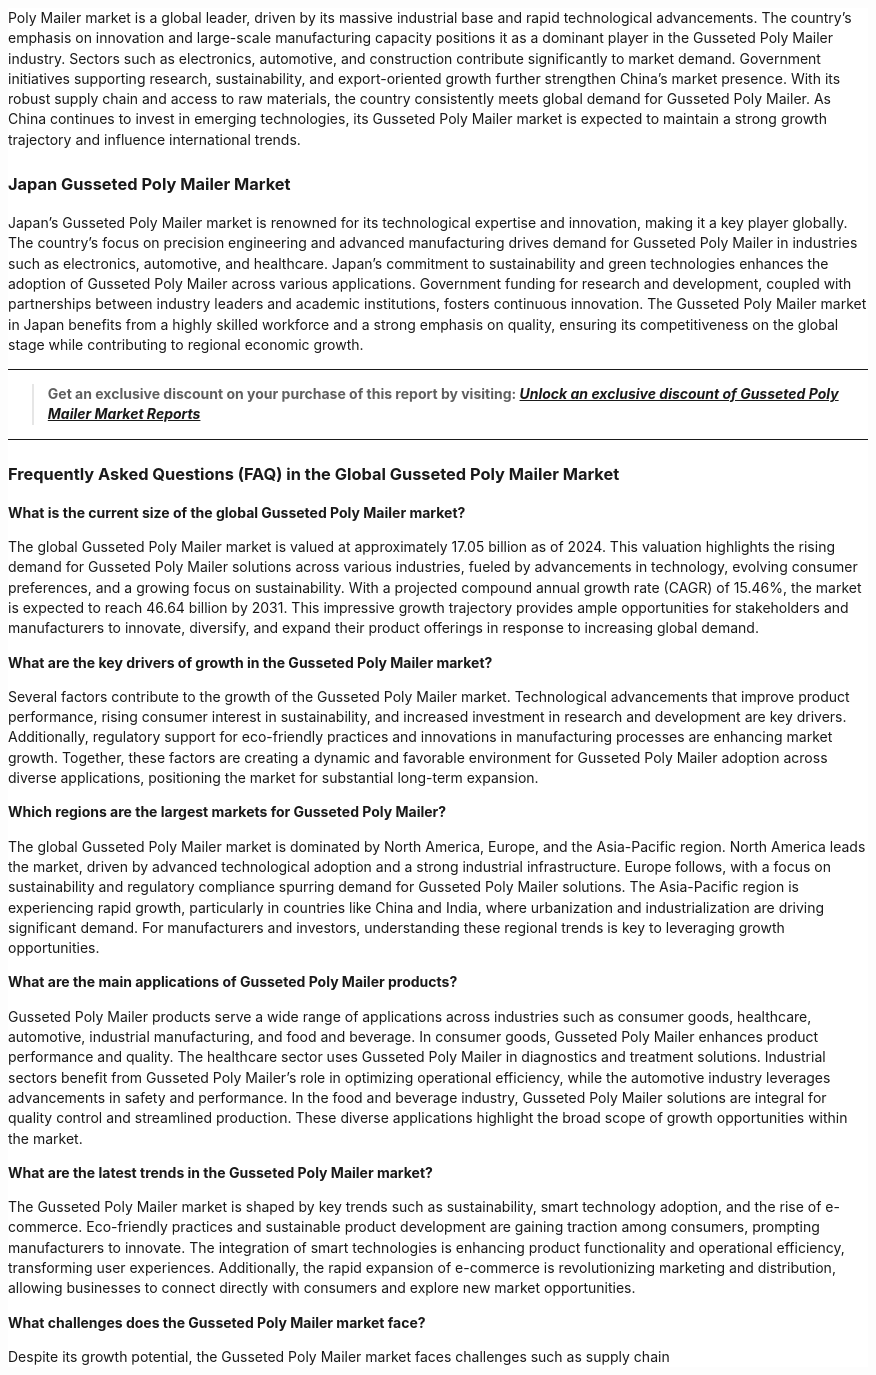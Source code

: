 Poly Mailer market is a global leader, driven by its massive industrial base and rapid technological advancements. The country&rsquo;s emphasis on innovation and large-scale manufacturing capacity positions it as a dominant player in the Gusseted Poly Mailer industry. Sectors such as electronics, automotive, and construction contribute significantly to market demand. Government initiatives supporting research, sustainability, and export-oriented growth further strengthen China&rsquo;s market presence. With its robust supply chain and access to raw materials, the country consistently meets global demand for Gusseted Poly Mailer. As China continues to invest in emerging technologies, its Gusseted Poly Mailer market is expected to maintain a strong growth trajectory and influence international trends.</p><h3>Japan Gusseted Poly Mailer Market</h3><p>Japan&rsquo;s Gusseted Poly Mailer market is renowned for its technological expertise and innovation, making it a key player globally. The country&rsquo;s focus on precision engineering and advanced manufacturing drives demand for Gusseted Poly Mailer in industries such as electronics, automotive, and healthcare. Japan&rsquo;s commitment to sustainability and green technologies enhances the adoption of Gusseted Poly Mailer across various applications. Government funding for research and development, coupled with partnerships between industry leaders and academic institutions, fosters continuous innovation. The Gusseted Poly Mailer market in Japan benefits from a highly skilled workforce and a strong emphasis on quality, ensuring its competitiveness on the global stage while contributing to regional economic growth.</p><hr /><blockquote><p><strong>Get an exclusive discount on your purchase of this report by visiting: <em><a href="://marketresearchpulse.com/ask-for-discount/138103?utm_source=Github&amp;utm_medium=019">Unlock an exclusive discount of Gusseted Poly Mailer Market Reports</a></em>&nbsp;</strong></p></blockquote><hr /><h3>Frequently Asked Questions (FAQ) in the Global Gusseted Poly Mailer Market</h3><p><strong>What is the current size of the global Gusseted Poly Mailer market?</strong></p><p>The global Gusseted Poly Mailer market is valued at approximately 17.05 billion as of 2024. This valuation highlights the rising demand for Gusseted Poly Mailer solutions across various industries, fueled by advancements in technology, evolving consumer preferences, and a growing focus on sustainability. With a projected compound annual growth rate (CAGR) of 15.46%, the market is expected to reach 46.64 billion by 2031. This impressive growth trajectory provides ample opportunities for stakeholders and manufacturers to innovate, diversify, and expand their product offerings in response to increasing global demand.</p><p><strong>What are the key drivers of growth in the Gusseted Poly Mailer market?</strong></p><p>Several factors contribute to the growth of the Gusseted Poly Mailer market. Technological advancements that improve product performance, rising consumer interest in sustainability, and increased investment in research and development are key drivers. Additionally, regulatory support for eco-friendly practices and innovations in manufacturing processes are enhancing market growth. Together, these factors are creating a dynamic and favorable environment for Gusseted Poly Mailer adoption across diverse applications, positioning the market for substantial long-term expansion.</p><p><strong>Which regions are the largest markets for Gusseted Poly Mailer?</strong></p><p>The global Gusseted Poly Mailer market is dominated by North America, Europe, and the Asia-Pacific region. North America leads the market, driven by advanced technological adoption and a strong industrial infrastructure. Europe follows, with a focus on sustainability and regulatory compliance spurring demand for Gusseted Poly Mailer solutions. The Asia-Pacific region is experiencing rapid growth, particularly in countries like China and India, where urbanization and industrialization are driving significant demand. For manufacturers and investors, understanding these regional trends is key to leveraging growth opportunities.</p><p><strong>What are the main applications of Gusseted Poly Mailer products?</strong></p><p>Gusseted Poly Mailer products serve a wide range of applications across industries such as consumer goods, healthcare, automotive, industrial manufacturing, and food and beverage. In consumer goods, Gusseted Poly Mailer enhances product performance and quality. The healthcare sector uses Gusseted Poly Mailer in diagnostics and treatment solutions. Industrial sectors benefit from Gusseted Poly Mailer&rsquo;s role in optimizing operational efficiency, while the automotive industry leverages advancements in safety and performance. In the food and beverage industry, Gusseted Poly Mailer solutions are integral for quality control and streamlined production. These diverse applications highlight the broad scope of growth opportunities within the market.</p><p><strong>What are the latest trends in the Gusseted Poly Mailer market?</strong></p><p>The Gusseted Poly Mailer market is shaped by key trends such as sustainability, smart technology adoption, and the rise of e-commerce. Eco-friendly practices and sustainable product development are gaining traction among consumers, prompting manufacturers to innovate. The integration of smart technologies is enhancing product functionality and operational efficiency, transforming user experiences. Additionally, the rapid expansion of e-commerce is revolutionizing marketing and distribution, allowing businesses to connect directly with consumers and explore new market opportunities.</p><p><strong>What challenges does the Gusseted Poly Mailer market face?</strong></p><p>Despite its growth potential, the Gusseted Poly Mailer market faces challenges such as supply chain